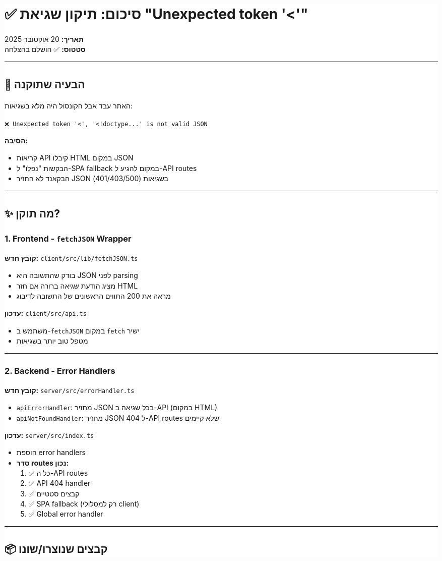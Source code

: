 # ✅ סיכום: תיקון שגיאת "Unexpected token '<'"

**תאריך:** 20 אוקטובר 2025  
**סטטוס:** ✅ הושלם בהצלחה

---

## 🎯 הבעיה שתוקנה

האתר עבד אבל הקונסול היה מלא בשגיאות:
```
❌ Unexpected token '<', '<!doctype...' is not valid JSON
```

**הסיבה:**
- קריאות API קיבלו HTML במקום JSON
- הבקשות "נפלו" ל-SPA fallback במקום להגיע ל-API routes
- הבקאנד לא החזיר JSON בשגיאות (401/403/500)

---

## ✨ מה תוקן?

### 1. Frontend - `fetchJSON` Wrapper
**קובץ חדש:** `client/src/lib/fetchJSON.ts`
- בודק שהתשובה היא JSON לפני parsing
- מציג הודעת שגיאה ברורה אם חזר HTML
- מראה את 200 התווים הראשונים של התשובה לדיבוג

**עדכון:** `client/src/api.ts`
- משתמש ב-`fetchJSON` במקום `fetch` ישיר
- מטפל טוב יותר בשגיאות

---

### 2. Backend - Error Handlers
**קובץ חדש:** `server/src/errorHandler.ts`
- `apiErrorHandler`: מחזיר JSON בכל שגיאה ב-API (במקום HTML)
- `apiNotFoundHandler`: מחזיר JSON 404 ל-API routes שלא קיימים

**עדכון:** `server/src/index.ts`
- הוספת error handlers
- **סדר routes נכון:**
  1. ✅ כל ה-API routes
  2. ✅ API 404 handler
  3. ✅ קבצים סטטיים
  4. ✅ SPA fallback (רק למסלולי client)
  5. ✅ Global error handler

---

## 📦 קבצים שנוצרו/שונו
